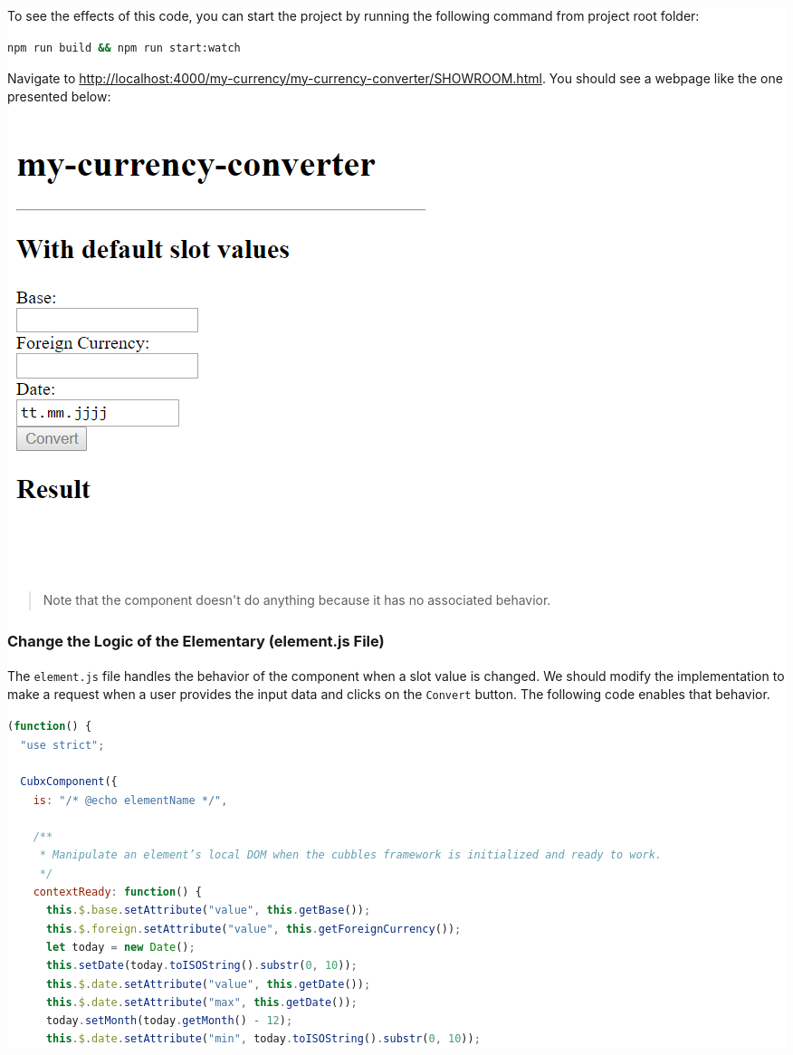 To see the effects of this code, you can start the project by running the following command from project root folder:

```bash
npm run build && npm run start:watch
```

Navigate to [http://localhost:4000/my-currency/my-currency-converter/SHOWROOM.html](http://localhost:4000/my-currency/my-currency-converter/SHOWROOM.html). You should see a webpage like the one presented below:

![currency-converter demo](../../../assets/images/demo_elementary_bp.png)

> Note that the component doesn't do anything because it has no associated behavior.

### Change the Logic of the Elementary \(element.js File\)

The `element.js` file handles the behavior of the component when a slot value is changed. We should modify the implementation to make a request when a user provides the input data and clicks on the `Convert` button. The following code enables that behavior.

```javascript
(function() {
  "use strict";

  CubxComponent({
    is: "/* @echo elementName */",

    /**
     * Manipulate an element’s local DOM when the cubbles framework is initialized and ready to work.
     */
    contextReady: function() {
      this.$.base.setAttribute("value", this.getBase());
      this.$.foreign.setAttribute("value", this.getForeignCurrency());
      let today = new Date();
      this.setDate(today.toISOString().substr(0, 10));
      this.$.date.setAttribute("value", this.getDate());
      this.$.date.setAttribute("max", this.getDate());
      today.setMonth(today.getMonth() - 12);
      this.$.date.setAttribute("min", today.toISOString().substr(0, 10));
```